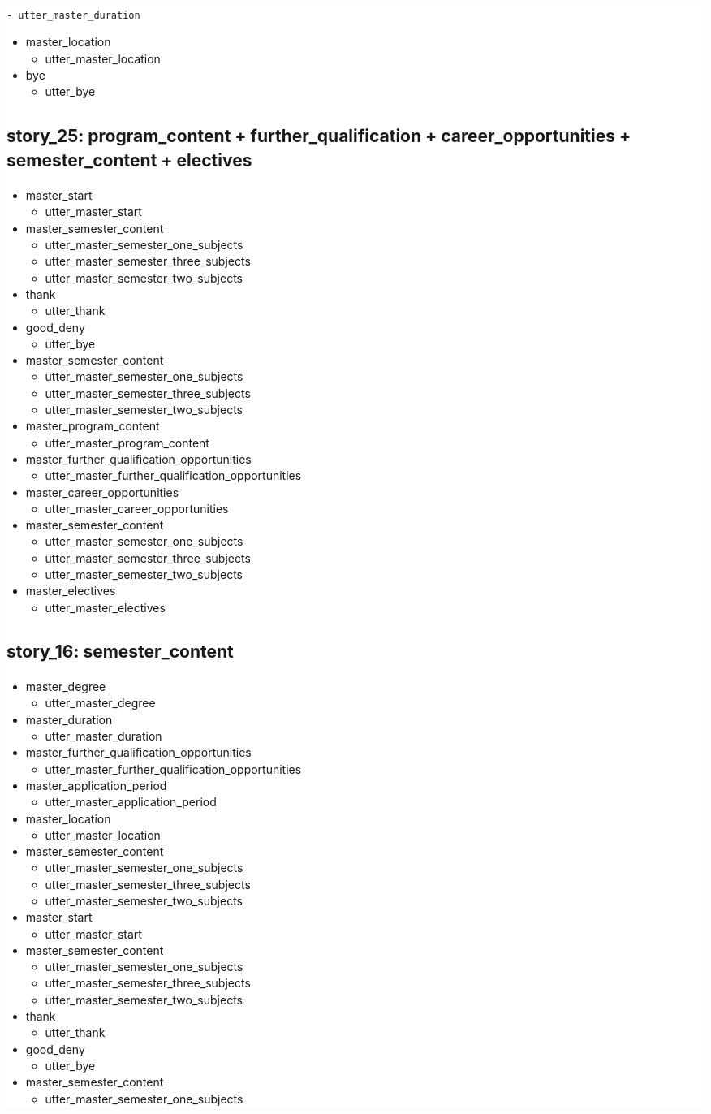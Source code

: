    - utter_master_duration
* master_location
    - utter_master_location
* bye
    - utter_bye

## story_25: program_content + further_qualification + career_opportunities + semester_content + electives
* master_start
    - utter_master_start
* master_semester_content
    - utter_master_semester_one_subjects
    - utter_master_semester_three_subjects
    - utter_master_semester_two_subjects
* thank
    - utter_thank
* good_deny
    - utter_bye
* master_semester_content
    - utter_master_semester_one_subjects
    - utter_master_semester_three_subjects
    - utter_master_semester_two_subjects
* master_program_content
    - utter_master_program_content
* master_further_qualification_opportunities
    - utter_master_further_qualification_opportunities
* master_career_opportunities
    - utter_master_career_opportunities
* master_semester_content
    - utter_master_semester_one_subjects
    - utter_master_semester_three_subjects
    - utter_master_semester_two_subjects
* master_electives
    - utter_master_electives

## story_16: semester_content
* master_degree
    - utter_master_degree
* master_duration
    - utter_master_duration
* master_further_qualification_opportunities
    - utter_master_further_qualification_opportunities
* master_application_period
    - utter_master_application_period
* master_location
    - utter_master_location
* master_semester_content
    - utter_master_semester_one_subjects
    - utter_master_semester_three_subjects
    - utter_master_semester_two_subjects
* master_start
    - utter_master_start
* master_semester_content
    - utter_master_semester_one_subjects
    - utter_master_semester_three_subjects
    - utter_master_semester_two_subjects
* thank
    - utter_thank
* good_deny
    - utter_bye
* master_semester_content
    - utter_master_semester_one_subjects